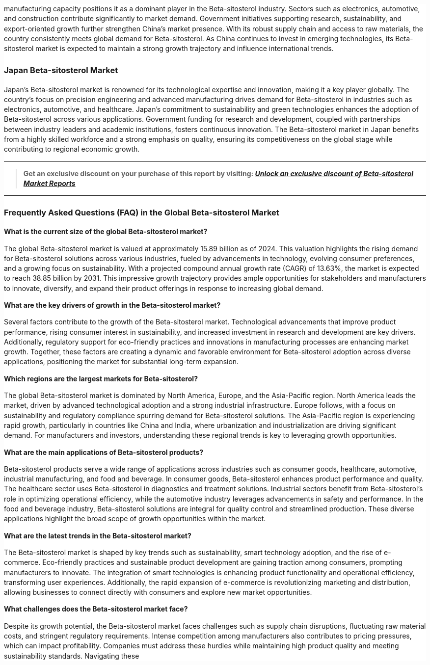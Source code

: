 manufacturing capacity positions it as a dominant player in the Beta-sitosterol industry. Sectors such as electronics, automotive, and construction contribute significantly to market demand. Government initiatives supporting research, sustainability, and export-oriented growth further strengthen China&rsquo;s market presence. With its robust supply chain and access to raw materials, the country consistently meets global demand for Beta-sitosterol. As China continues to invest in emerging technologies, its Beta-sitosterol market is expected to maintain a strong growth trajectory and influence international trends.</p><h3>Japan Beta-sitosterol Market</h3><p>Japan&rsquo;s Beta-sitosterol market is renowned for its technological expertise and innovation, making it a key player globally. The country&rsquo;s focus on precision engineering and advanced manufacturing drives demand for Beta-sitosterol in industries such as electronics, automotive, and healthcare. Japan&rsquo;s commitment to sustainability and green technologies enhances the adoption of Beta-sitosterol across various applications. Government funding for research and development, coupled with partnerships between industry leaders and academic institutions, fosters continuous innovation. The Beta-sitosterol market in Japan benefits from a highly skilled workforce and a strong emphasis on quality, ensuring its competitiveness on the global stage while contributing to regional economic growth.</p><hr /><blockquote><p><strong>Get an exclusive discount on your purchase of this report by visiting: <em><a href="://marketresearchpulse.com/ask-for-discount/53483?utm_source=Github&amp;utm_medium=0111">Unlock an exclusive discount of Beta-sitosterol Market Reports</a></em>&nbsp;</strong></p></blockquote><hr /><h3>Frequently Asked Questions (FAQ) in the Global Beta-sitosterol Market</h3><p><strong>What is the current size of the global Beta-sitosterol market?</strong></p><p>The global Beta-sitosterol market is valued at approximately 15.89 billion as of 2024. This valuation highlights the rising demand for Beta-sitosterol solutions across various industries, fueled by advancements in technology, evolving consumer preferences, and a growing focus on sustainability. With a projected compound annual growth rate (CAGR) of 13.63%, the market is expected to reach 38.85 billion by 2031. This impressive growth trajectory provides ample opportunities for stakeholders and manufacturers to innovate, diversify, and expand their product offerings in response to increasing global demand.</p><p><strong>What are the key drivers of growth in the Beta-sitosterol market?</strong></p><p>Several factors contribute to the growth of the Beta-sitosterol market. Technological advancements that improve product performance, rising consumer interest in sustainability, and increased investment in research and development are key drivers. Additionally, regulatory support for eco-friendly practices and innovations in manufacturing processes are enhancing market growth. Together, these factors are creating a dynamic and favorable environment for Beta-sitosterol adoption across diverse applications, positioning the market for substantial long-term expansion.</p><p><strong>Which regions are the largest markets for Beta-sitosterol?</strong></p><p>The global Beta-sitosterol market is dominated by North America, Europe, and the Asia-Pacific region. North America leads the market, driven by advanced technological adoption and a strong industrial infrastructure. Europe follows, with a focus on sustainability and regulatory compliance spurring demand for Beta-sitosterol solutions. The Asia-Pacific region is experiencing rapid growth, particularly in countries like China and India, where urbanization and industrialization are driving significant demand. For manufacturers and investors, understanding these regional trends is key to leveraging growth opportunities.</p><p><strong>What are the main applications of Beta-sitosterol products?</strong></p><p>Beta-sitosterol products serve a wide range of applications across industries such as consumer goods, healthcare, automotive, industrial manufacturing, and food and beverage. In consumer goods, Beta-sitosterol enhances product performance and quality. The healthcare sector uses Beta-sitosterol in diagnostics and treatment solutions. Industrial sectors benefit from Beta-sitosterol&rsquo;s role in optimizing operational efficiency, while the automotive industry leverages advancements in safety and performance. In the food and beverage industry, Beta-sitosterol solutions are integral for quality control and streamlined production. These diverse applications highlight the broad scope of growth opportunities within the market.</p><p><strong>What are the latest trends in the Beta-sitosterol market?</strong></p><p>The Beta-sitosterol market is shaped by key trends such as sustainability, smart technology adoption, and the rise of e-commerce. Eco-friendly practices and sustainable product development are gaining traction among consumers, prompting manufacturers to innovate. The integration of smart technologies is enhancing product functionality and operational efficiency, transforming user experiences. Additionally, the rapid expansion of e-commerce is revolutionizing marketing and distribution, allowing businesses to connect directly with consumers and explore new market opportunities.</p><p><strong>What challenges does the Beta-sitosterol market face?</strong></p><p>Despite its growth potential, the Beta-sitosterol market faces challenges such as supply chain disruptions, fluctuating raw material costs, and stringent regulatory requirements. Intense competition among manufacturers also contributes to pricing pressures, which can impact profitability. Companies must address these hurdles while maintaining high product quality and meeting sustainability standards. Navigating these